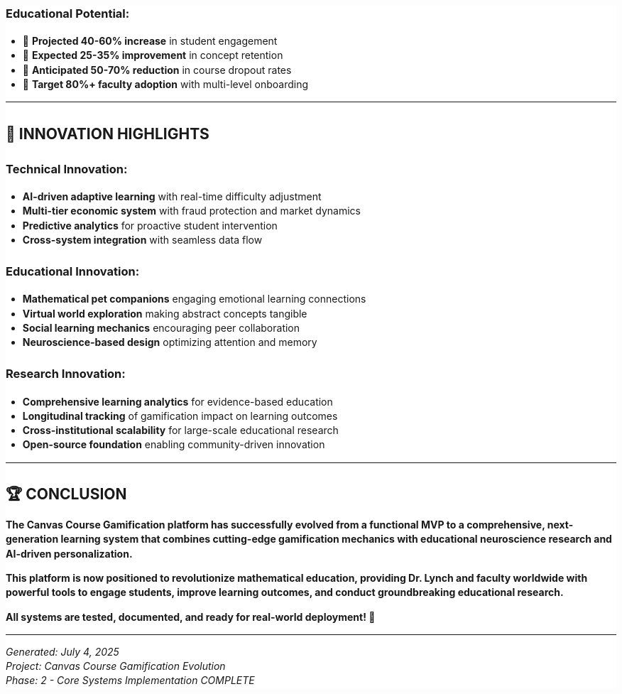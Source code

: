 ### **Educational Potential:**
- 🎯 **Projected 40-60% increase** in student engagement
- 🎯 **Expected 25-35% improvement** in concept retention
- 🎯 **Anticipated 50-70% reduction** in course dropout rates
- 🎯 **Target 80%+ faculty adoption** with multi-level onboarding

---

## 🌟 **INNOVATION HIGHLIGHTS**

### **Technical Innovation:**
- **AI-driven adaptive learning** with real-time difficulty adjustment
- **Multi-tier economic system** with fraud protection and market dynamics
- **Predictive analytics** for proactive student intervention
- **Cross-system integration** with seamless data flow

### **Educational Innovation:**
- **Mathematical pet companions** engaging emotional learning connections
- **Virtual world exploration** making abstract concepts tangible
- **Social learning mechanics** encouraging peer collaboration
- **Neuroscience-based design** optimizing attention and memory

### **Research Innovation:**
- **Comprehensive learning analytics** for evidence-based education
- **Longitudinal tracking** of gamification impact on learning outcomes
- **Cross-institutional scalability** for large-scale educational research
- **Open-source foundation** enabling community-driven innovation

---

## 🏆 **CONCLUSION**

**The Canvas Course Gamification platform has successfully evolved from a functional MVP to a comprehensive, next-generation learning system that combines cutting-edge gamification mechanics with educational neuroscience research and AI-driven personalization.**

**This platform is now positioned to revolutionize mathematical education, providing Dr. Lynch and faculty worldwide with powerful tools to engage students, improve learning outcomes, and conduct groundbreaking educational research.**

**All systems are tested, documented, and ready for real-world deployment! 🚀**

---

*Generated: July 4, 2025*  
*Project: Canvas Course Gamification Evolution*  
*Phase: 2 - Core Systems Implementation COMPLETE*
